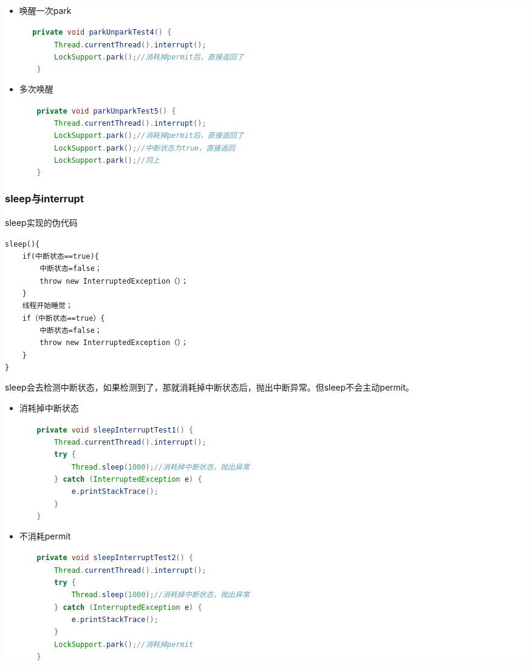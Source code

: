 - 唤醒一次park

  ```java
     private void parkUnparkTest4() {
          Thread.currentThread().interrupt();
          LockSupport.park();//消耗掉permit后，直接返回了
      }
  ```

- 多次唤醒

  ```java
      private void parkUnparkTest5() {
          Thread.currentThread().interrupt();
          LockSupport.park();//消耗掉permit后，直接返回了
          LockSupport.park();//中断状态为true，直接返回
          LockSupport.park();//同上
      }
  ```

### sleep与interrupt

sleep实现的伪代码

```
sleep(){
	if(中断状态==true){
		中断状态=false；
		throw new InterruptedException（）；
	}
	线程开始睡觉；
	if（中断状态==true）{
		中断状态=false；
		throw new InterruptedException（）；
	}
}
```

sleep会去检测中断状态，如果检测到了，那就消耗掉中断状态后，抛出中断异常。但sleep不会主动permit。

- 消耗掉中断状态

  ```java
      private void sleepInterruptTest1() {
          Thread.currentThread().interrupt();
          try {
              Thread.sleep(1000);//消耗掉中断状态，抛出异常
          } catch (InterruptedException e) {
              e.printStackTrace();
          }
      }
  ```

- 不消耗permit

  ```java
      private void sleepInterruptTest2() {
          Thread.currentThread().interrupt();
          try {
              Thread.sleep(1000);//消耗掉中断状态，抛出异常
          } catch (InterruptedException e) {
              e.printStackTrace();
          }
          LockSupport.park();//消耗掉permit
      }
  ```
